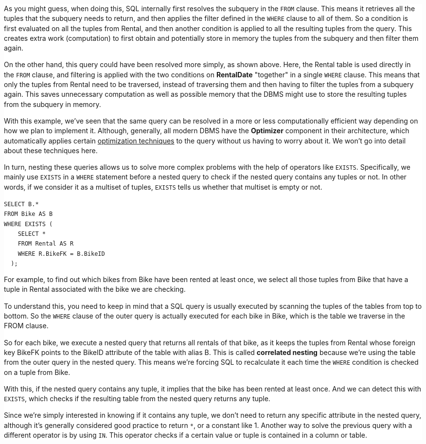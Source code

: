 As you might guess, when doing this, SQL internally first resolves the subquery in the `FROM` clause. This means it retrieves all the tuples that the subquery needs to return, and then applies the filter defined in the `WHERE` clause to all of them. So a condition is first evaluated on all the tuples from Rental, and then another condition is applied to all the resulting tuples from the query. This creates extra work (computation) to first obtain and potentially store in memory the tuples from the subquery and then filter them again.

On the other hand, this query could have been resolved more simply, as shown above. Here, the Rental table is used directly in the `FROM` clause, and filtering is applied with the two conditions on **RentalDate** "together" in a single `WHERE` clause. This means that only the tuples from Rental need to be traversed, instead of traversing them and then having to filter the tuples from a subquery again. This saves unnecessary computation as well as possible memory that the DBMS might use to store the resulting tuples from the subquery in memory.

With this example, we’ve seen that the same query can be resolved in a more or less computationally efficient way depending on how we plan to implement it. Although, generally, all modern DBMS have the **Optimizer** component in their architecture, which automatically applies certain [<VPIcon icon="fas fa-globe"/>optimization techniques](https://geeksforgeeks.org/dbms/advanced-query-optimization-in-dbms/) to the query without us having to worry about it. We won’t go into detail about these techniques here.

In turn, nesting these queries allows us to solve more complex problems with the help of operators like `EXISTS`. Specifically, we mainly use `EXISTS` in a `WHERE` statement before a nested query to check if the nested query contains any tuples or not. In other words, if we consider it as a multiset of tuples, `EXISTS` tells us whether that multiset is empty or not.

```pgsql
SELECT B.*
FROM Bike AS B
WHERE EXISTS (
    SELECT *
    FROM Rental AS R
    WHERE R.BikeFK = B.BikeID
  );
```

For example, to find out which bikes from Bike have been rented at least once, we select all those tuples from Bike that have a tuple in Rental associated with the bike we are checking.

To understand this, you need to keep in mind that a SQL query is usually executed by scanning the tuples of the tables from top to bottom. So the `WHERE` clause of the outer query is actually executed for each bike in Bike, which is the table we traverse in the FROM clause.

So for each bike, we execute a nested query that returns all rentals of that bike, as it keeps the tuples from Rental whose foreign key BikeFK points to the BikeID attribute of the table with alias B. This is called **correlated nesting** because we’re using the table from the outer query in the nested query. This means we’re forcing SQL to recalculate it each time the `WHERE` condition is checked on a tuple from Bike.

With this, if the nested query contains any tuple, it implies that the bike has been rented at least once. And we can detect this with `EXISTS`, which checks if the resulting table from the nested query returns any tuple.

Since we’re simply interested in knowing if it contains any tuple, we don’t need to return any specific attribute in the nested query, although it’s generally considered good practice to return `*`, or a constant like 1. Another way to solve the previous query with a different operator is by using `IN`. This operator checks if a certain value or tuple is contained in a column or table.
